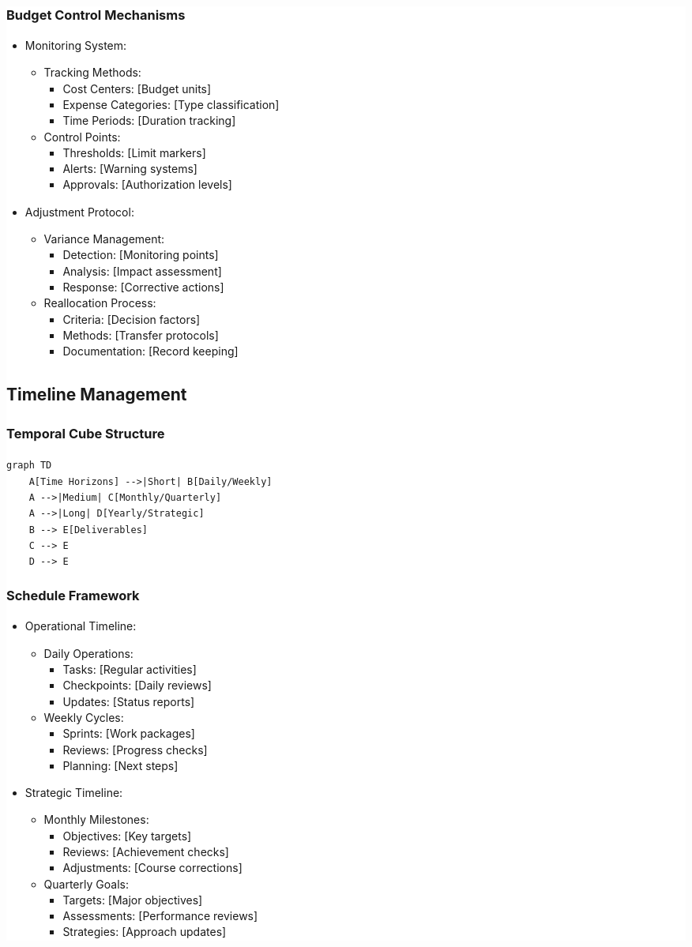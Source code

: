 ### Budget Control Mechanisms
- Monitoring System:
  - Tracking Methods:
    - Cost Centers: [Budget units]
    - Expense Categories: [Type classification]
    - Time Periods: [Duration tracking]
  - Control Points:
    - Thresholds: [Limit markers]
    - Alerts: [Warning systems]
    - Approvals: [Authorization levels]

- Adjustment Protocol:
  - Variance Management:
    - Detection: [Monitoring points]
    - Analysis: [Impact assessment]
    - Response: [Corrective actions]
  - Reallocation Process:
    - Criteria: [Decision factors]
    - Methods: [Transfer protocols]
    - Documentation: [Record keeping]

## Timeline Management
### Temporal Cube Structure
```mermaid
graph TD
    A[Time Horizons] -->|Short| B[Daily/Weekly]
    A -->|Medium| C[Monthly/Quarterly]
    A -->|Long| D[Yearly/Strategic]
    B --> E[Deliverables]
    C --> E
    D --> E
```
### Schedule Framework
- Operational Timeline:
  - Daily Operations:
    - Tasks: [Regular activities]
    - Checkpoints: [Daily reviews]
    - Updates: [Status reports]
  - Weekly Cycles:
    - Sprints: [Work packages]
    - Reviews: [Progress checks]
    - Planning: [Next steps]

- Strategic Timeline:
  - Monthly Milestones:
    - Objectives: [Key targets]
    - Reviews: [Achievement checks]
    - Adjustments: [Course corrections]
  - Quarterly Goals:
    - Targets: [Major objectives]
    - Assessments: [Performance reviews]
    - Strategies: [Approach updates]
